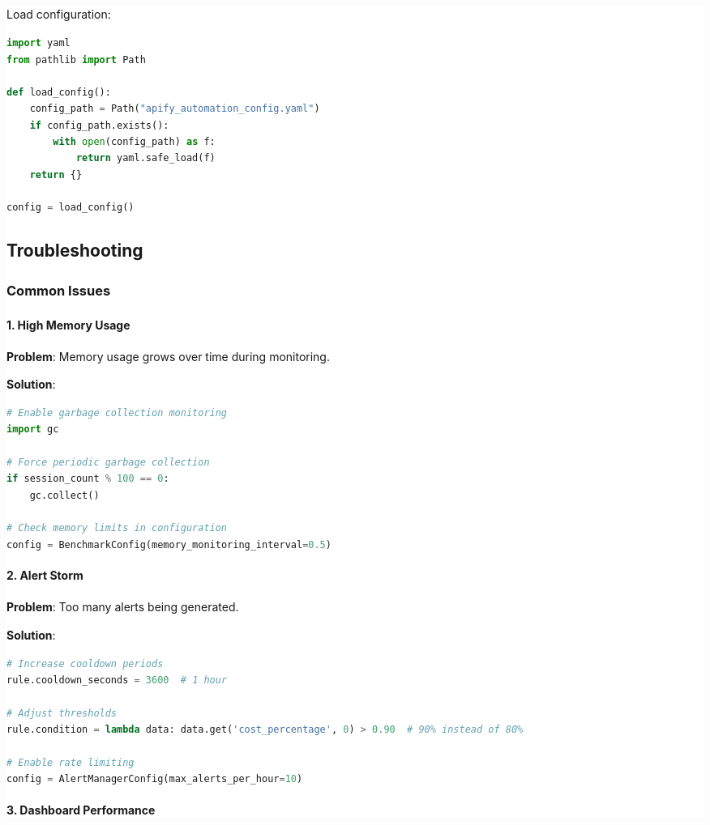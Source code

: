 Load configuration:

```python
import yaml
from pathlib import Path

def load_config():
    config_path = Path("apify_automation_config.yaml")
    if config_path.exists():
        with open(config_path) as f:
            return yaml.safe_load(f)
    return {}

config = load_config()
```

## Troubleshooting

### Common Issues

#### 1. High Memory Usage

**Problem**: Memory usage grows over time during monitoring.

**Solution**:
```python
# Enable garbage collection monitoring
import gc

# Force periodic garbage collection
if session_count % 100 == 0:
    gc.collect()

# Check memory limits in configuration
config = BenchmarkConfig(memory_monitoring_interval=0.5)
```

#### 2. Alert Storm

**Problem**: Too many alerts being generated.

**Solution**:
```python
# Increase cooldown periods
rule.cooldown_seconds = 3600  # 1 hour

# Adjust thresholds
rule.condition = lambda data: data.get('cost_percentage', 0) > 0.90  # 90% instead of 80%

# Enable rate limiting
config = AlertManagerConfig(max_alerts_per_hour=10)
```

#### 3. Dashboard Performance
